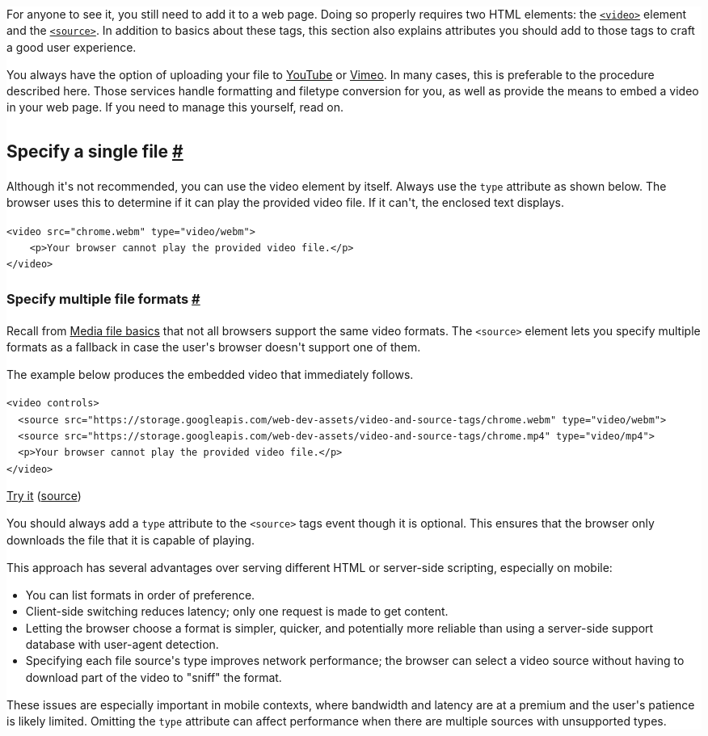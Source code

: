 For anyone to see it, you still need to add it to a web page. Doing so properly requires two HTML elements: the [`<video>`](https://developer.mozilla.org/en-US/docs/Web/HTML/Element/video) element and the [`<source>`](https://developer.mozilla.org/en-US/docs/Web/HTML/Element/source). In addition to basics about these tags, this section also explains attributes you should add to those tags to craft a good user experience.

You always have the option of uploading your file to [YouTube](https://www.youtube.com/) or [Vimeo](https://vimeo.com/). In many cases, this is preferable to the procedure described here. Those services handle formatting and filetype conversion for you, as well as provide the means to embed a video in your web page. If you need to manage this yourself, read on.

Specify a single file <a href="#specify-a-single-file" class="w-headline-link">#</a>
------------------------------------------------------------------------------------

Although it's not recommended, you can use the video element by itself. Always use the `type` attribute as shown below. The browser uses this to determine if it can play the provided video file. If it can't, the enclosed text displays.

    <video src="chrome.webm" type="video/webm">
        <p>Your browser cannot play the provided video file.</p>
    </video>

### Specify multiple file formats <a href="#specify-multiple-file-formats" class="w-headline-link">#</a>

Recall from [Media file basics](/media-file-basics) that not all browsers support the same video formats. The `<source>` element lets you specify multiple formats as a fallback in case the user's browser doesn't support one of them.

The example below produces the embedded video that immediately follows.

    <video controls>
      <source src="https://storage.googleapis.com/web-dev-assets/video-and-source-tags/chrome.webm" type="video/webm">
      <source src="https://storage.googleapis.com/web-dev-assets/video-and-source-tags/chrome.mp4" type="video/mp4">
      <p>Your browser cannot play the provided video file.</p>
    </video>

[Try it](https://track-demonstration.glitch.me) ([source](https://glitch.com/edit/#!/track-demonstration))

You should always add a `type` attribute to the `<source>` tags event though it is optional. This ensures that the browser only downloads the file that it is capable of playing.

This approach has several advantages over serving different HTML or server-side scripting, especially on mobile:

-   You can list formats in order of preference.
-   Client-side switching reduces latency; only one request is made to get content.
-   Letting the browser choose a format is simpler, quicker, and potentially more reliable than using a server-side support database with user-agent detection.
-   Specifying each file source's type improves network performance; the browser can select a video source without having to download part of the video to "sniff" the format.

These issues are especially important in mobile contexts, where bandwidth and latency are at a premium and the user's patience is likely limited. Omitting the `type` attribute can affect performance when there are multiple sources with unsupported types.
